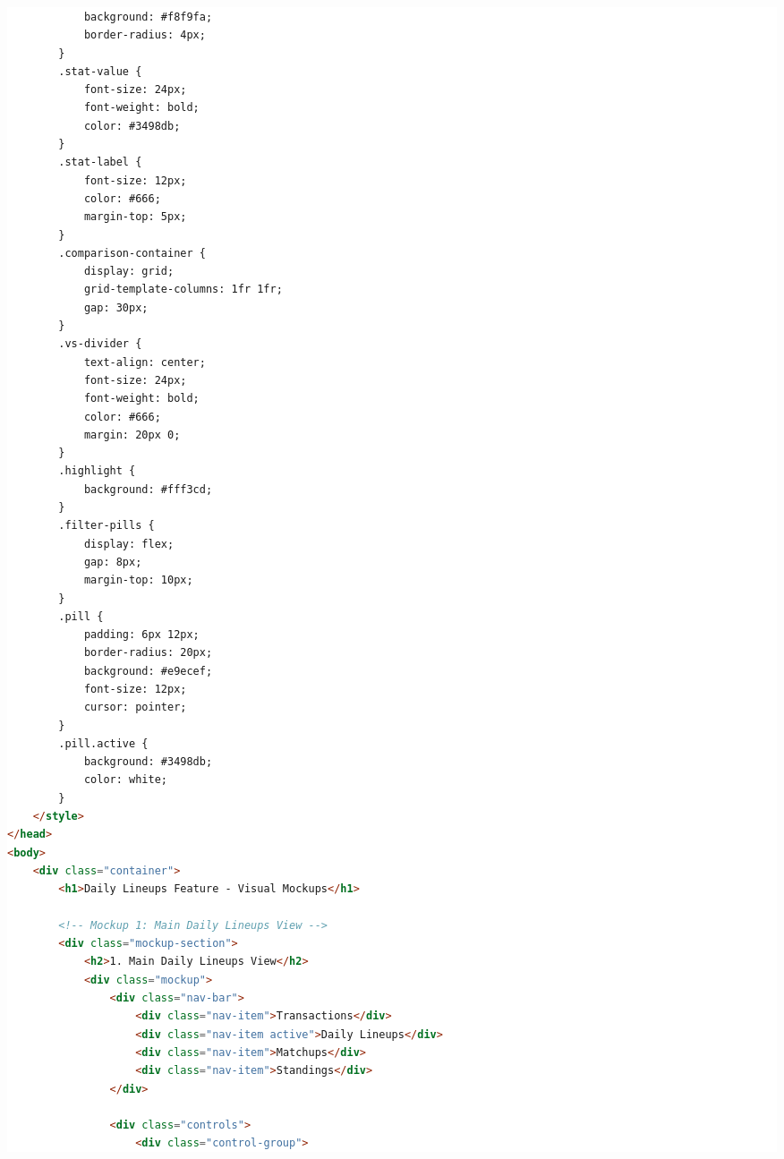 ```html
            background: #f8f9fa;
            border-radius: 4px;
        }
        .stat-value {
            font-size: 24px;
            font-weight: bold;
            color: #3498db;
        }
        .stat-label {
            font-size: 12px;
            color: #666;
            margin-top: 5px;
        }
        .comparison-container {
            display: grid;
            grid-template-columns: 1fr 1fr;
            gap: 30px;
        }
        .vs-divider {
            text-align: center;
            font-size: 24px;
            font-weight: bold;
            color: #666;
            margin: 20px 0;
        }
        .highlight {
            background: #fff3cd;
        }
        .filter-pills {
            display: flex;
            gap: 8px;
            margin-top: 10px;
        }
        .pill {
            padding: 6px 12px;
            border-radius: 20px;
            background: #e9ecef;
            font-size: 12px;
            cursor: pointer;
        }
        .pill.active {
            background: #3498db;
            color: white;
        }
    </style>
</head>
<body>
    <div class="container">
        <h1>Daily Lineups Feature - Visual Mockups</h1>

        <!-- Mockup 1: Main Daily Lineups View -->
        <div class="mockup-section">
            <h2>1. Main Daily Lineups View</h2>
            <div class="mockup">
                <div class="nav-bar">
                    <div class="nav-item">Transactions</div>
                    <div class="nav-item active">Daily Lineups</div>
                    <div class="nav-item">Matchups</div>
                    <div class="nav-item">Standings</div>
                </div>
                
                <div class="controls">
                    <div class="control-group">
```